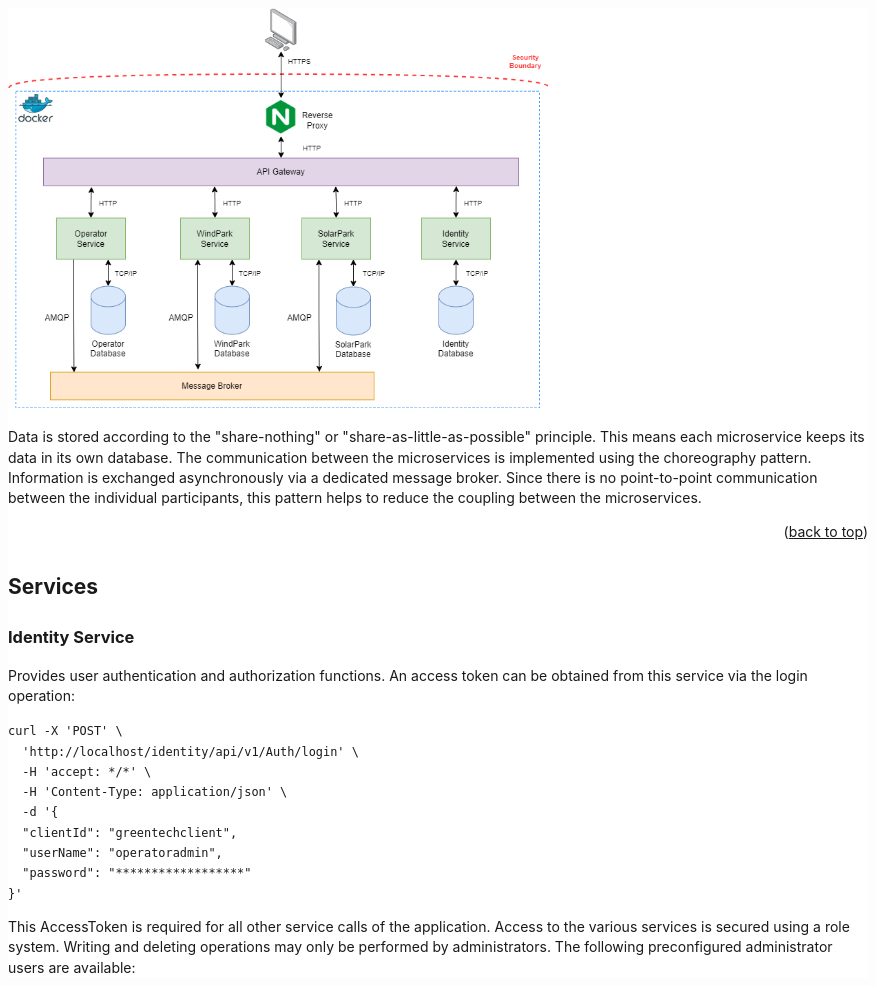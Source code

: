 <img src="/images/architecture.png" height="400">
</p>
Data is stored according to the "share-nothing" or "share-as-little-as-possible" principle. This means each microservice keeps its data in its own database. The communication between the microservices is implemented using the choreography pattern. Information is exchanged asynchronously via a dedicated message broker. Since there is no point-to-point communication between the individual participants, this pattern helps to reduce the coupling between the microservices.

<p align="right">(<a href="#readme-top">back to top</a>)</p>

## Services <a name="services"></a>

### Identity Service <a name="identityservice"></a>
Provides user authentication and authorization functions. An access token can be obtained from this service via the login operation:
```
curl -X 'POST' \
  'http://localhost/identity/api/v1/Auth/login' \
  -H 'accept: */*' \
  -H 'Content-Type: application/json' \
  -d '{
  "clientId": "greentechclient",
  "userName": "operatoradmin",
  "password": "******************"
}'
```
This AccessToken is required for all other service calls of the application. Access to the various services is secured using a role system. Writing and deleting operations may only be performed by administrators. The following preconfigured administrator users are available:
